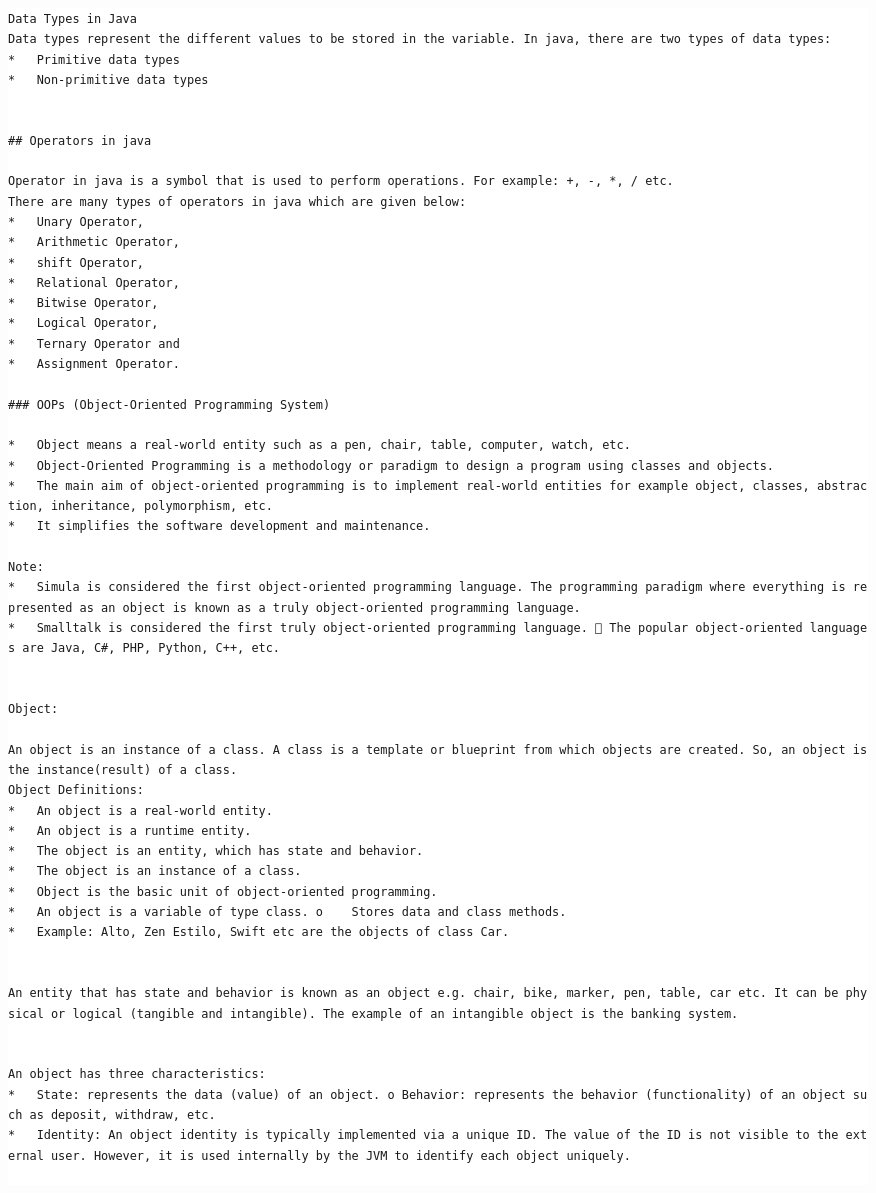 ```
Data Types in Java 
Data types represent the different values to be stored in the variable. In java, there are two types of data types: 
*	Primitive data types 
*	Non-primitive data types 

 
## Operators in java 

Operator in java is a symbol that is used to perform operations. For example: +, -, *, / etc. 
There are many types of operators in java which are given below: 
*	Unary Operator,  
*	Arithmetic Operator,  
*	shift Operator,  
*	Relational Operator,  
*	Bitwise Operator,  
*	Logical Operator, 
* 	Ternary Operator and 
* 	Assignment Operator. 

### OOPs (Object-Oriented Programming System) 
 
*	Object means a real-world entity such as a pen, chair, table, computer, watch, etc.  
*	Object-Oriented Programming is a methodology or paradigm to design a program using classes and objects.  
*	The main aim of object-oriented programming is to implement real-world entities for example object, classes, abstraction, inheritance, polymorphism, etc. 
*	It simplifies the software development and maintenance.  
 
Note: 
*	Simula is considered the first object-oriented programming language. The programming paradigm where everything is represented as an object is known as a truly object-oriented programming language. 
*	Smalltalk is considered the first truly object-oriented programming language.  The popular object-oriented languages are Java, C#, PHP, Python, C++, etc. 
 
 
Object: 

An object is an instance of a class. A class is a template or blueprint from which objects are created. So, an object is the instance(result) of a class. 
Object Definitions: 
*	An object is a real-world entity.
* 	An object is a runtime entity. 
* 	The object is an entity, which has state and behavior. 
*	The object is an instance of a class. 
*	Object is the basic unit of object-oriented programming.  
* 	An object is a variable of type class. o 	Stores data and class methods. 
*	Example: Alto, Zen Estilo, Swift etc are the objects of class Car. 
 
 
An entity that has state and behavior is known as an object e.g. chair, bike, marker, pen, table, car etc. It can be physical or logical (tangible and intangible). The example of an intangible object is the banking system. 
 
  
An object has three characteristics: 
*	State: represents the data (value) of an object. o Behavior: represents the behavior (functionality) of an object such as deposit, withdraw, etc. 
*	Identity: An object identity is typically implemented via a unique ID. The value of the ID is not visible to the external user. However, it is used internally by the JVM to identify each object uniquely. 
  
```